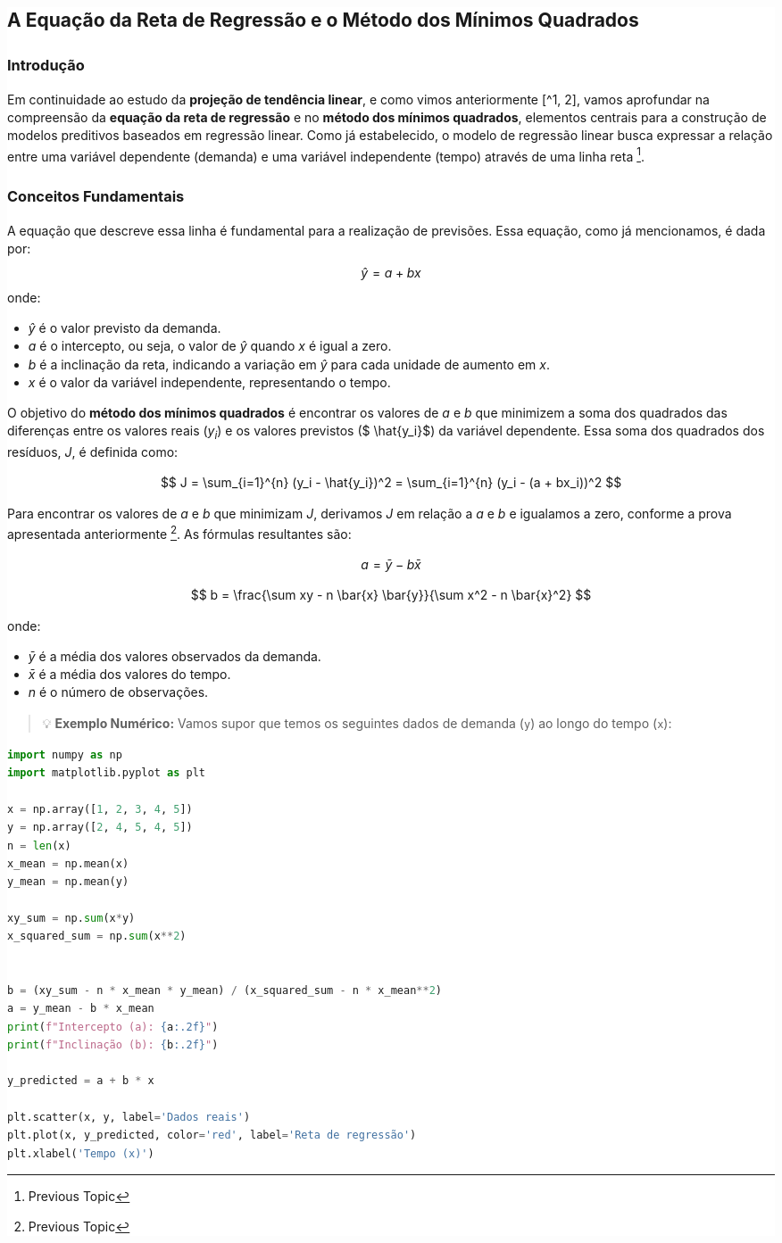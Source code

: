 ## A Equação da Reta de Regressão e o Método dos Mínimos Quadrados

### Introdução
Em continuidade ao estudo da **projeção de tendência linear**, e como vimos anteriormente [^1, 2], vamos aprofundar na compreensão da **equação da reta de regressão** e no **método dos mínimos quadrados**, elementos centrais para a construção de modelos preditivos baseados em regressão linear. Como já estabelecido, o modelo de regressão linear busca expressar a relação entre uma variável dependente (demanda) e uma variável independente (tempo) através de uma linha reta [^2].

### Conceitos Fundamentais
A equação que descreve essa linha é fundamental para a realização de previsões. Essa equação, como já mencionamos, é dada por:
$$ \hat{y} = a + bx $$
onde:
- $\hat{y}$ é o valor previsto da demanda.
- $a$ é o intercepto, ou seja, o valor de $\hat{y}$ quando $x$ é igual a zero.
- $b$ é a inclinação da reta, indicando a variação em $\hat{y}$ para cada unidade de aumento em $x$.
- $x$ é o valor da variável independente, representando o tempo.

O objetivo do **método dos mínimos quadrados** é encontrar os valores de $a$ e $b$ que minimizem a soma dos quadrados das diferenças entre os valores reais ($y_i$) e os valores previstos ($ \hat{y_i}$) da variável dependente. Essa soma dos quadrados dos resíduos, $J$, é definida como:

$$ J = \sum_{i=1}^{n} (y_i - \hat{y_i})^2 = \sum_{i=1}^{n} (y_i - (a + bx_i))^2 $$

Para encontrar os valores de $a$ e $b$ que minimizam $J$, derivamos $J$ em relação a $a$ e $b$ e igualamos a zero, conforme a prova apresentada anteriormente [^2]. As fórmulas resultantes são:

$$ a = \bar{y} - b\bar{x} $$

$$ b = \frac{\sum xy - n \bar{x} \bar{y}}{\sum x^2 - n \bar{x}^2} $$

onde:
- $\bar{y}$ é a média dos valores observados da demanda.
- $\bar{x}$ é a média dos valores do tempo.
- $n$ é o número de observações.

> 💡 **Exemplo Numérico:** Vamos supor que temos os seguintes dados de demanda (`y`) ao longo do tempo (`x`):

```python
import numpy as np
import matplotlib.pyplot as plt

x = np.array([1, 2, 3, 4, 5])
y = np.array([2, 4, 5, 4, 5])
n = len(x)
x_mean = np.mean(x)
y_mean = np.mean(y)

xy_sum = np.sum(x*y)
x_squared_sum = np.sum(x**2)


b = (xy_sum - n * x_mean * y_mean) / (x_squared_sum - n * x_mean**2)
a = y_mean - b * x_mean
print(f"Intercepto (a): {a:.2f}")
print(f"Inclinação (b): {b:.2f}")

y_predicted = a + b * x

plt.scatter(x, y, label='Dados reais')
plt.plot(x, y_predicted, color='red', label='Reta de regressão')
plt.xlabel('Tempo (x)')
```

[^1]: Chapter 3, p. 57
[^2]: Previous Topic